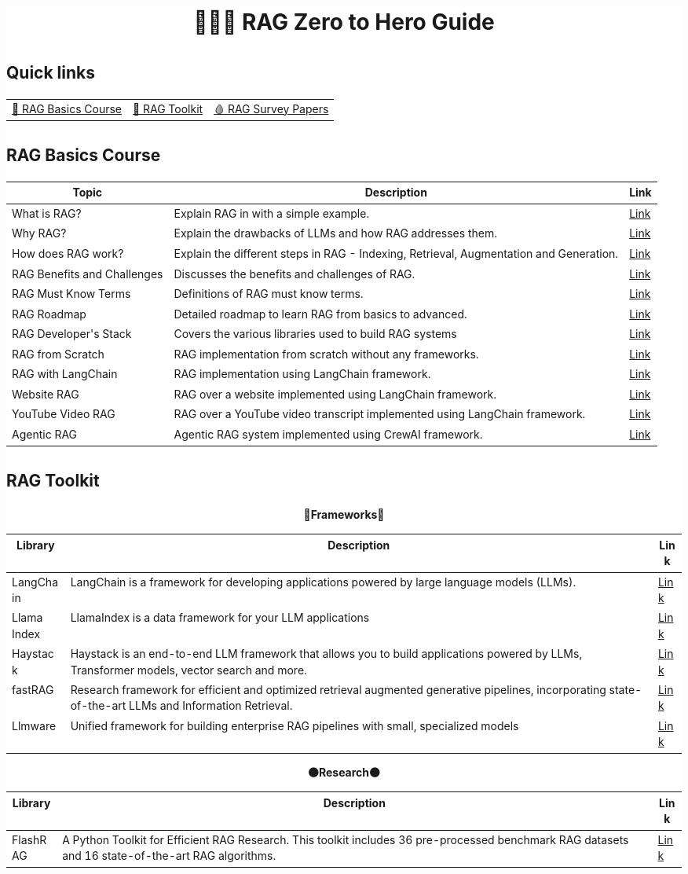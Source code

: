 <h1 align ="center"> 👩🏼‍💻 RAG Zero to Hero Guide </h1>

## Quick links
||||
|---|---|---|
| [🧱 RAG Basics Course](#rag-basics-course) | [🚀 RAG Toolkit](#rag-toolkit) | [🩸 RAG Survey Papers](#rag-survey-papers) | 

## RAG Basics Course
| Topic | Description | Link |
|---------|-------------|------|
| What is RAG? | Explain RAG in with a simple example.  | [Link](RAG%20Basics/What_is_RAG.md)|
| Why RAG? | Explain the drawbacks of LLMs and how RAG addresses them.|  [Link](RAG%20Basics/Why_RAG.md)|
| How does RAG work? | Explain the different steps in RAG - Indexing, Retrieval, Augmentation and Generation.|  [Link](RAG%20Basics/How_does_RAG_work.md)|
| RAG Benefits and Challenges | Discusses the benefits and challenges of RAG. |  [Link](RAG%20Basics/RAG_Benefits_and_Challenges.md)|
| RAG Must Know Terms| Definitions of RAG must know terms. |  [Link](RAG%20Basics/RAG_must_know_terms.md)|
| RAG Roadmap | Detailed roadmap to learn RAG from basics to advanced. |  [Link](RAG%20Basics/RAG_Roadmap.md)|
| RAG Developer's Stack | Covers the various libraries used to build RAG systems | [Link](RAG%20Basics/RAG_Developer_Stack.md)|
| RAG from Scratch | RAG implementation from scratch without any frameworks. | [Link](RAG%20Basics/notebooks/RAG_from_Scratch.ipynb)
| RAG with LangChain | RAG implementation using LangChain framework. | [Link](RAG%20Basics/notebooks/RAG_with_LangChain.ipynb)
| Website RAG | RAG over a website implemented using LangChain framework. | [Link](RAG%20Basics/notebooks/Web_Page_RAG.ipynb)
| YouTube Video RAG | RAG over a YouTube video transcript implemented using LangChain framework. | [Link](RAG%20Basics/notebooks/YouTube_Video_RAG.ipynb)
| Agentic RAG | Agentic RAG system implemented using CrewAI framework. | [Link](RAG%20Basics/notebooks/AgenticRAG_with_CrewAI.ipynb)


## RAG Toolkit

<p align = "center"> <b> 🔴Frameworks🔴 </b> </p>

| Library | Description | Link |
|---------|-------------|------|
| LangChain | LangChain is a framework for developing applications powered by large language models (LLMs). | [Link](https://github.com/langchain-ai/langchain) |
| Llama Index | LlamaIndex is a data framework for your LLM applications | [Link](https://github.com/run-llama/llama_index) |
| Haystack | Haystack is an end-to-end LLM framework that allows you to build applications powered by LLMs, Transformer models, vector search and more. | [Link](https://github.com/deepset-ai/haystack) |
| fastRAG | Research framework for efficient and optimized retrieval augmented generative pipelines, incorporating state-of-the-art LLMs and Information Retrieval. | [Link](https://github.com/IntelLabs/fastRAG) |
| Llmware | Unified framework for building enterprise RAG pipelines with small, specialized models | [Link](https://github.com/llmware-ai/llmware) |

<p align = "center"> <b> 🟠Research🟠 </b> </p>

| Library | Description | Link |
|---------|-------------|------|
| FlashRAG | A Python Toolkit for Efficient RAG Research. This toolkit includes 36 pre-processed benchmark RAG datasets and 16 state-of-the-art RAG algorithms. | [Link](https://github.com/RUC-NLPIR/FlashRAG) |
